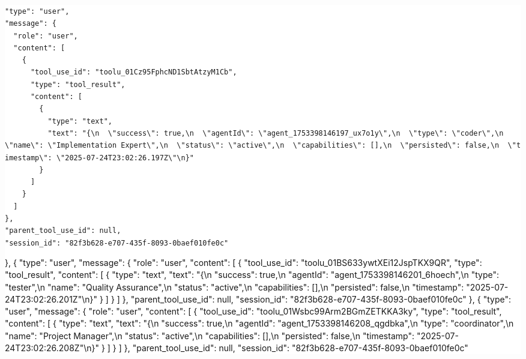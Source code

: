     "type": "user",
    "message": {
      "role": "user",
      "content": [
        {
          "tool_use_id": "toolu_01Cz95FphcND1SbtAtzyM1Cb",
          "type": "tool_result",
          "content": [
            {
              "type": "text",
              "text": "{\n  \"success\": true,\n  \"agentId\": \"agent_1753398146197_ux7o1y\",\n  \"type\": \"coder\",\n  \"name\": \"Implementation Expert\",\n  \"status\": \"active\",\n  \"capabilities\": [],\n  \"persisted\": false,\n  \"timestamp\": \"2025-07-24T23:02:26.197Z\"\n}"
            }
          ]
        }
      ]
    },
    "parent_tool_use_id": null,
    "session_id": "82f3b628-e707-435f-8093-0baef010fe0c"
  },
  {
    "type": "user",
    "message": {
      "role": "user",
      "content": [
        {
          "tool_use_id": "toolu_01BS633ywtXEi12JspTKX9QR",
          "type": "tool_result",
          "content": [
            {
              "type": "text",
              "text": "{\n  \"success\": true,\n  \"agentId\": \"agent_1753398146201_6hoech\",\n  \"type\": \"tester\",\n  \"name\": \"Quality Assurance\",\n  \"status\": \"active\",\n  \"capabilities\": [],\n  \"persisted\": false,\n  \"timestamp\": \"2025-07-24T23:02:26.201Z\"\n}"
            }
          ]
        }
      ]
    },
    "parent_tool_use_id": null,
    "session_id": "82f3b628-e707-435f-8093-0baef010fe0c"
  },
  {
    "type": "user",
    "message": {
      "role": "user",
      "content": [
        {
          "tool_use_id": "toolu_01Wsbc99Arm2BGmZETKKA3ky",
          "type": "tool_result",
          "content": [
            {
              "type": "text",
              "text": "{\n  \"success\": true,\n  \"agentId\": \"agent_1753398146208_qgdbka\",\n  \"type\": \"coordinator\",\n  \"name\": \"Project Manager\",\n  \"status\": \"active\",\n  \"capabilities\": [],\n  \"persisted\": false,\n  \"timestamp\": \"2025-07-24T23:02:26.208Z\"\n}"
            }
          ]
        }
      ]
    },
    "parent_tool_use_id": null,
    "session_id": "82f3b628-e707-435f-8093-0baef010fe0c"